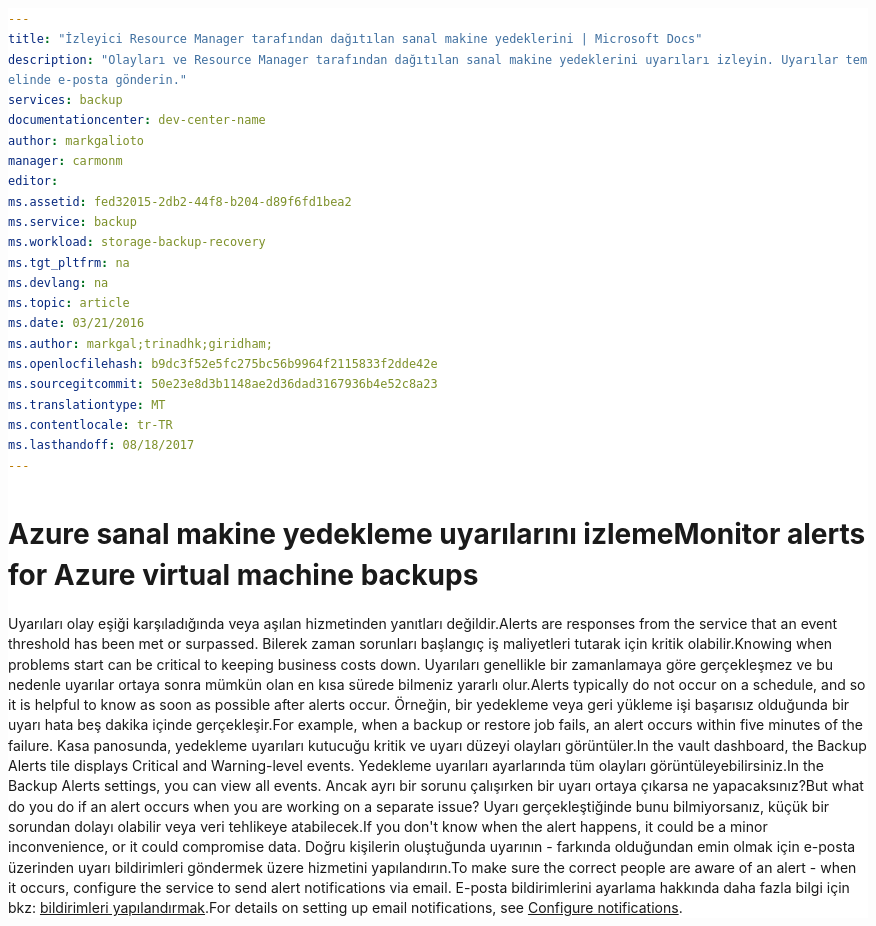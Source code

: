 ```yaml
---
title: "İzleyici Resource Manager tarafından dağıtılan sanal makine yedeklerini | Microsoft Docs"
description: "Olayları ve Resource Manager tarafından dağıtılan sanal makine yedeklerini uyarıları izleyin. Uyarılar temelinde e-posta gönderin."
services: backup
documentationcenter: dev-center-name
author: markgalioto
manager: carmonm
editor: 
ms.assetid: fed32015-2db2-44f8-b204-d89f6fd1bea2
ms.service: backup
ms.workload: storage-backup-recovery
ms.tgt_pltfrm: na
ms.devlang: na
ms.topic: article
ms.date: 03/21/2016
ms.author: markgal;trinadhk;giridham;
ms.openlocfilehash: b9dc3f52e5fc275bc56b9964f2115833f2dde42e
ms.sourcegitcommit: 50e23e8d3b1148ae2d36dad3167936b4e52c8a23
ms.translationtype: MT
ms.contentlocale: tr-TR
ms.lasthandoff: 08/18/2017
---
```

# <a name="monitor-alerts-for-azure-virtual-machine-backups"></a><span data-ttu-id="9a9e6-104">Azure sanal makine yedekleme uyarılarını izleme</span><span class="sxs-lookup"><span data-stu-id="9a9e6-104">Monitor alerts for Azure virtual machine backups</span></span>
<span data-ttu-id="9a9e6-105">Uyarıları olay eşiği karşıladığında veya aşılan hizmetinden yanıtları değildir.</span><span class="sxs-lookup"><span data-stu-id="9a9e6-105">Alerts are responses from the service that an event threshold has been met or surpassed.</span></span> <span data-ttu-id="9a9e6-106">Bilerek zaman sorunları başlangıç iş maliyetleri tutarak için kritik olabilir.</span><span class="sxs-lookup"><span data-stu-id="9a9e6-106">Knowing when problems start can be critical to keeping business costs down.</span></span> <span data-ttu-id="9a9e6-107">Uyarıları genellikle bir zamanlamaya göre gerçekleşmez ve bu nedenle uyarılar ortaya sonra mümkün olan en kısa sürede bilmeniz yararlı olur.</span><span class="sxs-lookup"><span data-stu-id="9a9e6-107">Alerts typically do not occur on a schedule, and so it is helpful to know as soon as possible after alerts occur.</span></span> <span data-ttu-id="9a9e6-108">Örneğin, bir yedekleme veya geri yükleme işi başarısız olduğunda bir uyarı hata beş dakika içinde gerçekleşir.</span><span class="sxs-lookup"><span data-stu-id="9a9e6-108">For example, when a backup or restore job fails, an alert occurs within five minutes of the failure.</span></span> <span data-ttu-id="9a9e6-109">Kasa panosunda, yedekleme uyarıları kutucuğu kritik ve uyarı düzeyi olayları görüntüler.</span><span class="sxs-lookup"><span data-stu-id="9a9e6-109">In the vault dashboard, the Backup Alerts tile displays Critical and Warning-level events.</span></span> <span data-ttu-id="9a9e6-110">Yedekleme uyarıları ayarlarında tüm olayları görüntüleyebilirsiniz.</span><span class="sxs-lookup"><span data-stu-id="9a9e6-110">In the Backup Alerts settings, you can view all events.</span></span> <span data-ttu-id="9a9e6-111">Ancak ayrı bir sorunu çalışırken bir uyarı ortaya çıkarsa ne yapacaksınız?</span><span class="sxs-lookup"><span data-stu-id="9a9e6-111">But what do you do if an alert occurs when you are working on a separate issue?</span></span> <span data-ttu-id="9a9e6-112">Uyarı gerçekleştiğinde bunu bilmiyorsanız, küçük bir sorundan dolayı olabilir veya veri tehlikeye atabilecek.</span><span class="sxs-lookup"><span data-stu-id="9a9e6-112">If you don't know when the alert happens, it could be a minor inconvenience, or it could compromise data.</span></span> <span data-ttu-id="9a9e6-113">Doğru kişilerin oluştuğunda uyarının - farkında olduğundan emin olmak için e-posta üzerinden uyarı bildirimleri göndermek üzere hizmetini yapılandırın.</span><span class="sxs-lookup"><span data-stu-id="9a9e6-113">To make sure the correct people are aware of an alert - when it occurs, configure the service to send alert notifications via email.</span></span> <span data-ttu-id="9a9e6-114">E-posta bildirimlerini ayarlama hakkında daha fazla bilgi için bkz: [bildirimleri yapılandırmak](backup-azure-monitor-vms.md#configure-notifications).</span><span class="sxs-lookup"><span data-stu-id="9a9e6-114">For details on setting up email notifications, see [Configure notifications](backup-azure-monitor-vms.md#configure-notifications).</span></span>

